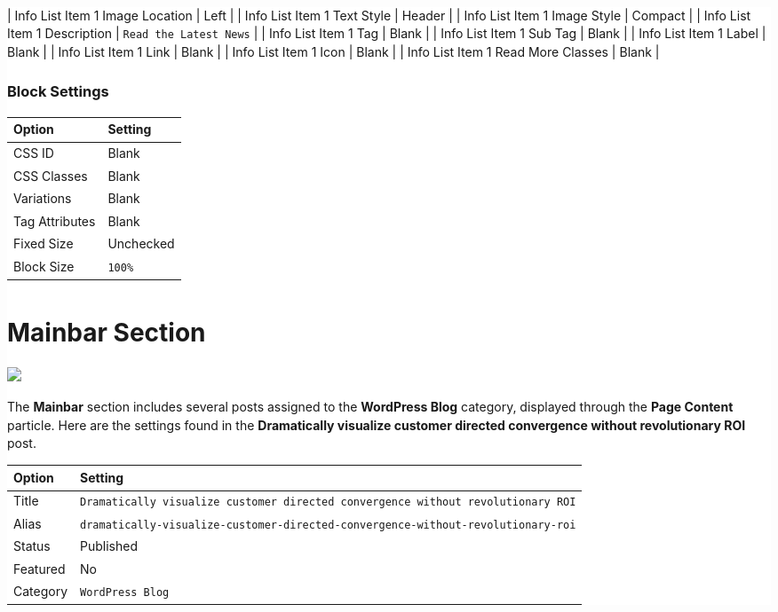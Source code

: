 | Info List Item 1 Image Location    | Left                                 |
| Info List Item 1 Text Style        | Header                               |
| Info List Item 1 Image Style       | Compact                              |
| Info List Item 1 Description       | `Read the Latest News`               |
| Info List Item 1 Tag               | Blank                                |
| Info List Item 1 Sub Tag           | Blank                                |
| Info List Item 1 Label             | Blank                                |
| Info List Item 1 Link              | Blank                                |
| Info List Item 1 Icon              | Blank                                |
| Info List Item 1 Read More Classes | Blank                                |

### Block Settings

| Option         | Setting     |
| :----------    | :---------- |
| CSS ID         | Blank       |
| CSS Classes    | Blank       |
| Variations     | Blank       |
| Tag Attributes | Blank       |
| Fixed Size     | Unchecked   |
| Block Size     | `100%`      |

# Mainbar Section

![](assets/page_blog_2.jpeg)

The **Mainbar** section includes several posts assigned to the **WordPress Blog** category, displayed through the **Page Content** particle. Here are the settings found in the **Dramatically visualize customer directed convergence without revolutionary ROI** post.

| Option   | Setting                                                                          |
| :-----   | :-----                                                                           |
| Title    | `Dramatically visualize customer directed convergence without revolutionary ROI` |
| Alias    | `dramatically-visualize-customer-directed-convergence-without-revolutionary-roi` |
| Status   | Published                                                                        |
| Featured | No                                                                               |
| Category | `WordPress Blog`                                                                    |

